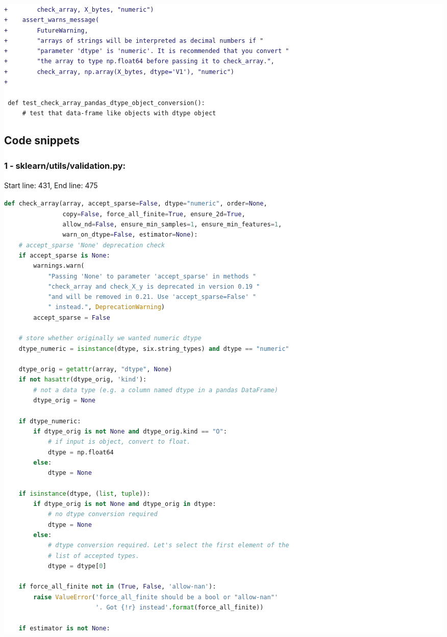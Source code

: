 ```diff
+        check_array, X_bytes, "numeric")
+    assert_warns_message(
+        FutureWarning,
+        "arrays of strings will be interpreted as decimal numbers if "
+        "parameter 'dtype' is 'numeric'. It is recommended that you convert "
+        "the array to type np.float64 before passing it to check_array.",
+        check_array, np.array(X_bytes, dtype='V1'), "numeric")
+
 
 def test_check_array_pandas_dtype_object_conversion():
     # test that data-frame like objects with dtype object

```


## Code snippets

### 1 - sklearn/utils/validation.py:

Start line: 431, End line: 475

```python
def check_array(array, accept_sparse=False, dtype="numeric", order=None,
                copy=False, force_all_finite=True, ensure_2d=True,
                allow_nd=False, ensure_min_samples=1, ensure_min_features=1,
                warn_on_dtype=False, estimator=None):
    # accept_sparse 'None' deprecation check
    if accept_sparse is None:
        warnings.warn(
            "Passing 'None' to parameter 'accept_sparse' in methods "
            "check_array and check_X_y is deprecated in version 0.19 "
            "and will be removed in 0.21. Use 'accept_sparse=False' "
            " instead.", DeprecationWarning)
        accept_sparse = False

    # store whether originally we wanted numeric dtype
    dtype_numeric = isinstance(dtype, six.string_types) and dtype == "numeric"

    dtype_orig = getattr(array, "dtype", None)
    if not hasattr(dtype_orig, 'kind'):
        # not a data type (e.g. a column named dtype in a pandas DataFrame)
        dtype_orig = None

    if dtype_numeric:
        if dtype_orig is not None and dtype_orig.kind == "O":
            # if input is object, convert to float.
            dtype = np.float64
        else:
            dtype = None

    if isinstance(dtype, (list, tuple)):
        if dtype_orig is not None and dtype_orig in dtype:
            # no dtype conversion required
            dtype = None
        else:
            # dtype conversion required. Let's select the first element of the
            # list of accepted types.
            dtype = dtype[0]

    if force_all_finite not in (True, False, 'allow-nan'):
        raise ValueError('force_all_finite should be a bool or "allow-nan"'
                         '. Got {!r} instead'.format(force_all_finite))

    if estimator is not None:
```